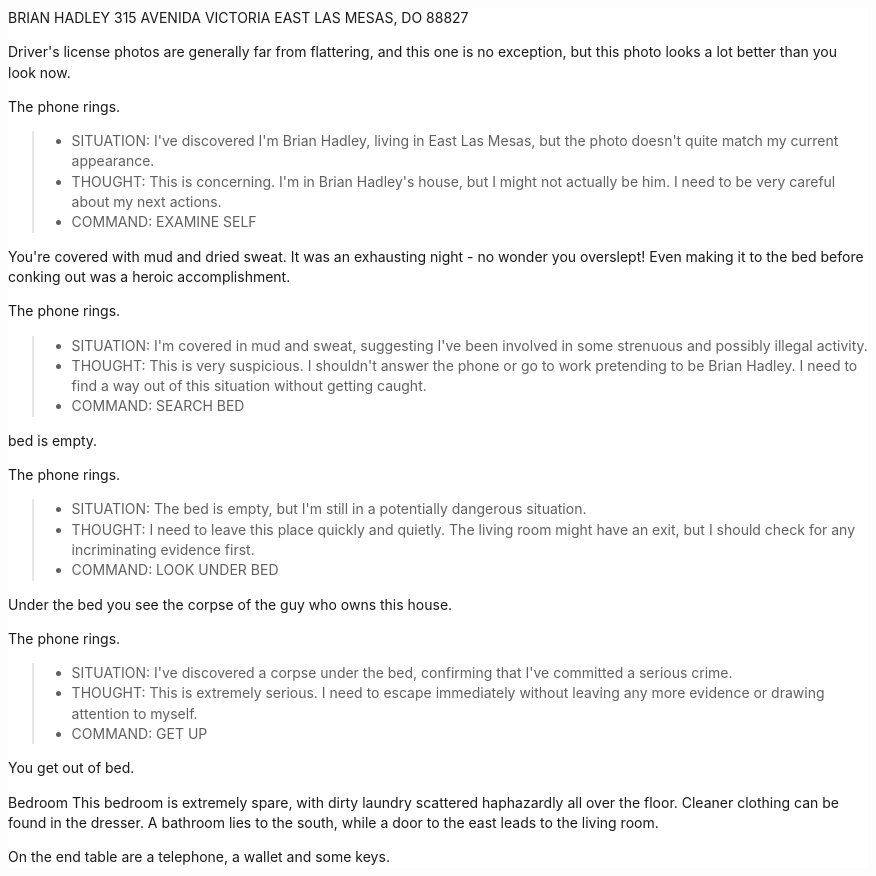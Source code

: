 BRIAN HADLEY
315 AVENIDA VICTORIA
EAST LAS MESAS, DO 88827

Driver's license photos are generally far from flattering, and this one is no exception, but this photo looks a lot better than you look now.

The phone rings.

>
> * SITUATION: I've discovered I'm Brian Hadley, living in East Las Mesas, but the photo doesn't quite match my current appearance.
> * THOUGHT: This is concerning. I'm in Brian Hadley's house, but I might not actually be him. I need to be very careful about my next actions.
> * COMMAND: EXAMINE SELF

You're covered with mud and dried sweat. It was an exhausting night - no wonder you overslept! Even making it to the bed before conking out was a heroic accomplishment.

The phone rings.

>
> * SITUATION: I'm covered in mud and sweat, suggesting I've been involved in some strenuous and possibly illegal activity.
> * THOUGHT: This is very suspicious. I shouldn't answer the phone or go to work pretending to be Brian Hadley. I need to find a way out of this situation without getting caught.
> * COMMAND: SEARCH BED

bed is empty.

The phone rings.

>
> * SITUATION: The bed is empty, but I'm still in a potentially dangerous situation.
> * THOUGHT: I need to leave this place quickly and quietly. The living room might have an exit, but I should check for any incriminating evidence first.
> * COMMAND: LOOK UNDER BED

Under the bed you see the corpse of the guy who owns this house.

The phone rings.

>
> * SITUATION: I've discovered a corpse under the bed, confirming that I've committed a serious crime.
> * THOUGHT: This is extremely serious. I need to escape immediately without leaving any more evidence or drawing attention to myself.
> * COMMAND: GET UP

You get out of bed.

Bedroom
This bedroom is extremely spare, with dirty laundry scattered haphazardly all over the floor. Cleaner clothing can be found in the dresser. A bathroom lies to the south, while a door to the east leads to the living room.

On the end table are a telephone, a wallet and some keys.
